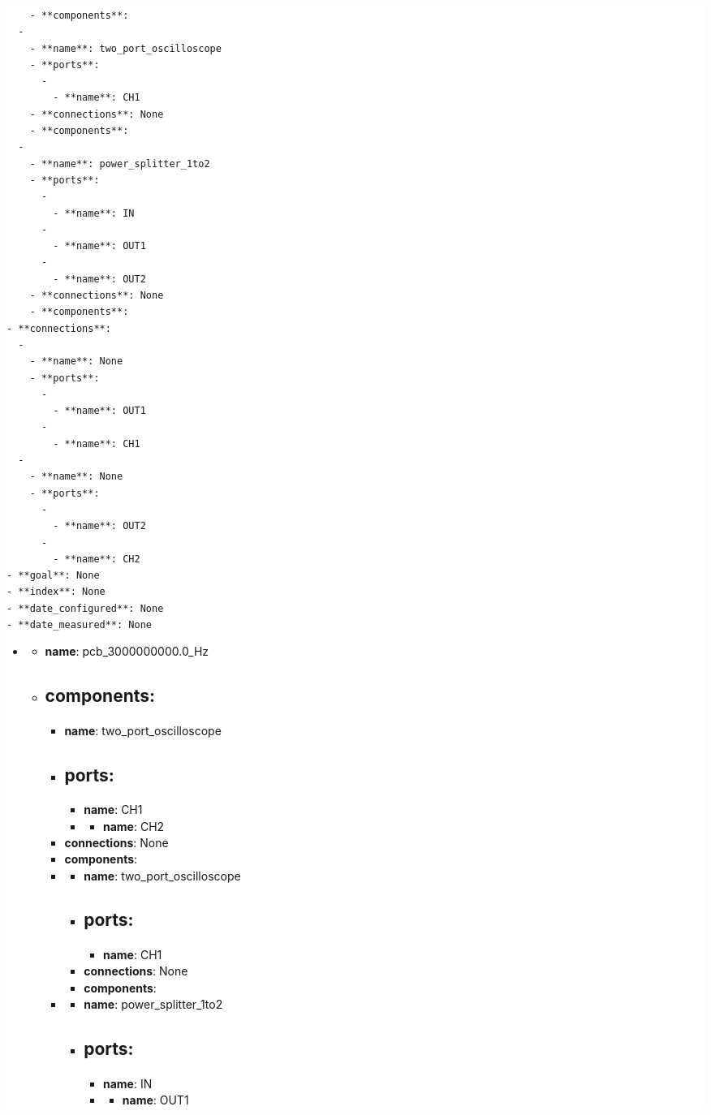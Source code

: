         - **components**:
      -
        - **name**: two_port_oscilloscope
        - **ports**:
          -
            - **name**: CH1
        - **connections**: None
        - **components**:
      -
        - **name**: power_splitter_1to2
        - **ports**:
          -
            - **name**: IN
          -
            - **name**: OUT1
          -
            - **name**: OUT2
        - **connections**: None
        - **components**:
    - **connections**:
      -
        - **name**: None
        - **ports**:
          -
            - **name**: OUT1
          -
            - **name**: CH1
      -
        - **name**: None
        - **ports**:
          -
            - **name**: OUT2
          -
            - **name**: CH2
    - **goal**: None
    - **index**: None
    - **date_configured**: None
    - **date_measured**: None
  -
    - **name**: pcb_3000000000.0_Hz
    - **components**:
      -
        - **name**: two_port_oscilloscope
        - **ports**:
          -
            - **name**: CH1
          -
            - **name**: CH2
        - **connections**: None
        - **components**:
      -
        - **name**: two_port_oscilloscope
        - **ports**:
          -
            - **name**: CH1
        - **connections**: None
        - **components**:
      -
        - **name**: power_splitter_1to2
        - **ports**:
          -
            - **name**: IN
          -
            - **name**: OUT1